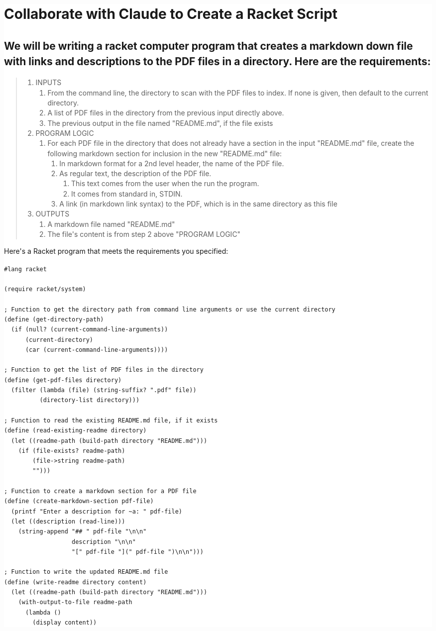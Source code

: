# Collaborate with Claude to Create a Racket Script

## We will be writing a racket computer program that creates a markdown down file with links and descriptions to the PDF files in a directory. Here are the requirements:

> 1. INPUTS
>     1. From the command line, the directory to scan with the PDF files to index. If none is given, then default to the current directory.
>     1. A list of PDF files in the directory from the previous input directly above.
>     1. The previous output in the file named "README.md", if the file exists
> 1. PROGRAM LOGIC
>     1. For each PDF file in the directory that does not already have a section in the input "README.md" file, create the following markdown section for inclusion in the new "README.md" file:
>         1. In markdown format for a 2nd level header, the name of the PDF file.
>         1. As regular text, the description of the PDF file.
>             1. This text comes from the user when the run the program.
>             1. It comes from standard in, STDIN.
>         1. A link (in markdown link syntax) to the PDF, which is in the same directory as this file
> 1. OUTPUTS
>     1. A markdown file named "README.md"
>     1. The file's content is from step 2 above "PROGRAM LOGIC"

Here's a Racket program that meets the requirements you specified:

```racket
#lang racket

(require racket/system)

; Function to get the directory path from command line arguments or use the current directory
(define (get-directory-path)
  (if (null? (current-command-line-arguments))
      (current-directory)
      (car (current-command-line-arguments))))

; Function to get the list of PDF files in the directory
(define (get-pdf-files directory)
  (filter (lambda (file) (string-suffix? ".pdf" file))
          (directory-list directory)))

; Function to read the existing README.md file, if it exists
(define (read-existing-readme directory)
  (let ((readme-path (build-path directory "README.md")))
    (if (file-exists? readme-path)
        (file->string readme-path)
        "")))

; Function to create a markdown section for a PDF file
(define (create-markdown-section pdf-file)
  (printf "Enter a description for ~a: " pdf-file)
  (let ((description (read-line)))
    (string-append "## " pdf-file "\n\n"
                   description "\n\n"
                   "[" pdf-file "](" pdf-file ")\n\n")))

; Function to write the updated README.md file
(define (write-readme directory content)
  (let ((readme-path (build-path directory "README.md")))
    (with-output-to-file readme-path
      (lambda ()
        (display content))
```